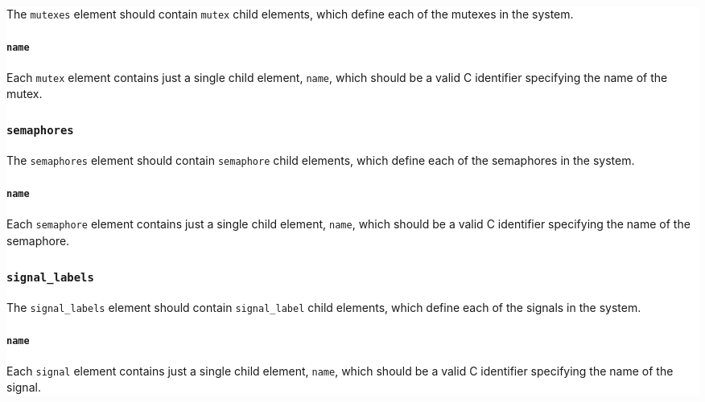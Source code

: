 The `mutexes` element should contain `mutex` child elements, which define each of the mutexes in the system.

#### `name`

Each `mutex` element contains just a single child element, `name`, which should be a valid C identifier specifying the name of the mutex.

### `semaphores`

The `semaphores` element should contain `semaphore` child elements, which define each of the semaphores in the system.

#### `name`

Each `semaphore` element contains just a single child element, `name`, which should be a valid C identifier specifying the name of the semaphore.

### `signal_labels`

The `signal_labels` element should contain `signal_label` child elements, which define each of the signals in the system.

#### `name`

Each `signal` element contains just a single child element, `name`, which should be a valid C identifier specifying the name of the signal.

